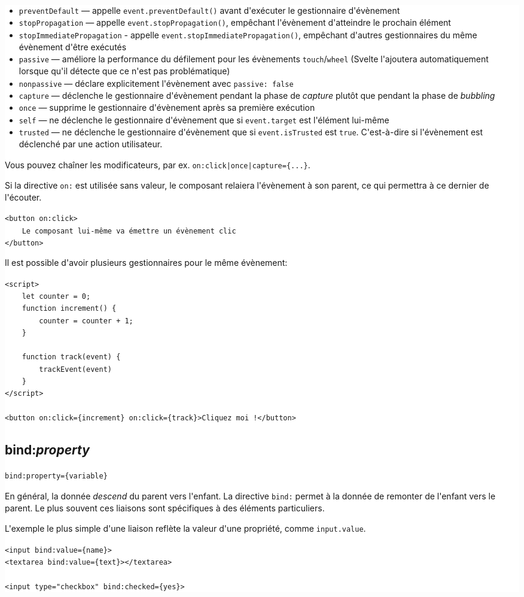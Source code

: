 * `preventDefault` — appelle `event.preventDefault()` avant d'exécuter le gestionnaire d'évènement
* `stopPropagation` — appelle `event.stopPropagation()`, empêchant l'évènement d'atteindre le prochain élément
* `stopImmediatePropagation` - appelle `event.stopImmediatePropagation()`, empêchant d'autres gestionnaires du même évènement d'être exécutés
* `passive` — améliore la performance du défilement pour les évènements `touch`/`wheel` (Svelte l'ajoutera automatiquement lorsque qu'il détecte que ce n'est pas problématique)
* `nonpassive` — déclare explicitement l'évènement avec `passive: false`
* `capture` — déclenche le gestionnaire d'évènement pendant la phase de _capture_ plutôt que pendant la phase de _bubbling_
* `once` — supprime le gestionnaire d'évènement après sa première exécution
* `self` — ne déclenche le gestionnaire d'évènement que si `event.target` est l'élément lui-même
* `trusted` — ne déclenche le gestionnaire d'évènement que si `event.isTrusted` est `true`. C'est-à-dire si l'évènement est déclenché par une action utilisateur.

Vous pouvez chaîner les modificateurs, par ex. `on:click|once|capture={...}`.

Si la directive `on:` est utilisée sans valeur, le composant relaiera l'évènement à son parent, ce qui permettra à ce dernier de l'écouter.

```svelte
<button on:click>
	Le composant lui-même va émettre un évènement clic
</button>
```

Il est possible d'avoir plusieurs gestionnaires pour le même évènement:

```svelte
<script>
	let counter = 0;
	function increment() {
		counter = counter + 1;
	}

	function track(event) {
		trackEvent(event)
	}
</script>

<button on:click={increment} on:click={track}>Cliquez moi !</button>
```

## bind:_property_

```svelte
bind:property={variable}
```

En général, la donnée _descend_ du parent vers l'enfant. La directive `bind:` permet à la donnée de remonter de l'enfant vers le parent. Le plus souvent ces liaisons sont spécifiques à des éléments particuliers.

L'exemple le plus simple d'une liaison reflète la valeur d'une propriété, comme `input.value`.

```svelte
<input bind:value={name}>
<textarea bind:value={text}></textarea>

<input type="checkbox" bind:checked={yes}>
```
